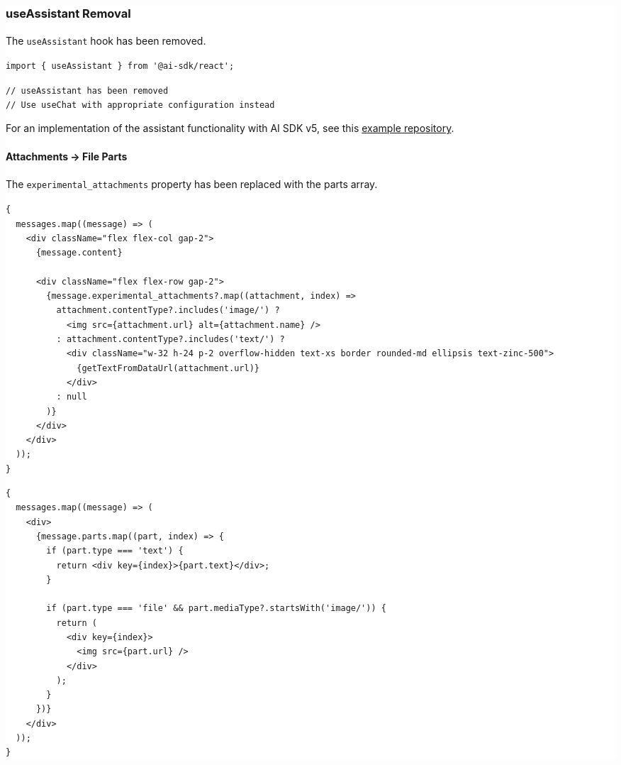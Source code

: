 ### useAssistant Removal

The `useAssistant` hook has been removed.

```tsx filename="AI SDK 4.0"
import { useAssistant } from '@ai-sdk/react';
```

```tsx filename="AI SDK 5.0"
// useAssistant has been removed
// Use useChat with appropriate configuration instead
```

For an implementation of the assistant functionality with AI SDK v5, see this [example repository](https://github.com/vercel-labs/ai-sdk-openai-assistants-api).

#### Attachments → File Parts

The `experimental_attachments` property has been replaced with the parts array.

```tsx filename="AI SDK 4.0"
{
  messages.map((message) => (
    <div className="flex flex-col gap-2">
      {message.content}

      <div className="flex flex-row gap-2">
        {message.experimental_attachments?.map((attachment, index) =>
          attachment.contentType?.includes('image/') ?
            <img src={attachment.url} alt={attachment.name} />
          : attachment.contentType?.includes('text/') ?
            <div className="w-32 h-24 p-2 overflow-hidden text-xs border rounded-md ellipsis text-zinc-500">
              {getTextFromDataUrl(attachment.url)}
            </div>
          : null
        )}
      </div>
    </div>
  ));
}
```

```tsx filename="AI SDK 5.0"
{
  messages.map((message) => (
    <div>
      {message.parts.map((part, index) => {
        if (part.type === 'text') {
          return <div key={index}>{part.text}</div>;
        }

        if (part.type === 'file' && part.mediaType?.startsWith('image/')) {
          return (
            <div key={index}>
              <img src={part.url} />
            </div>
          );
        }
      })}
    </div>
  ));
}
```
